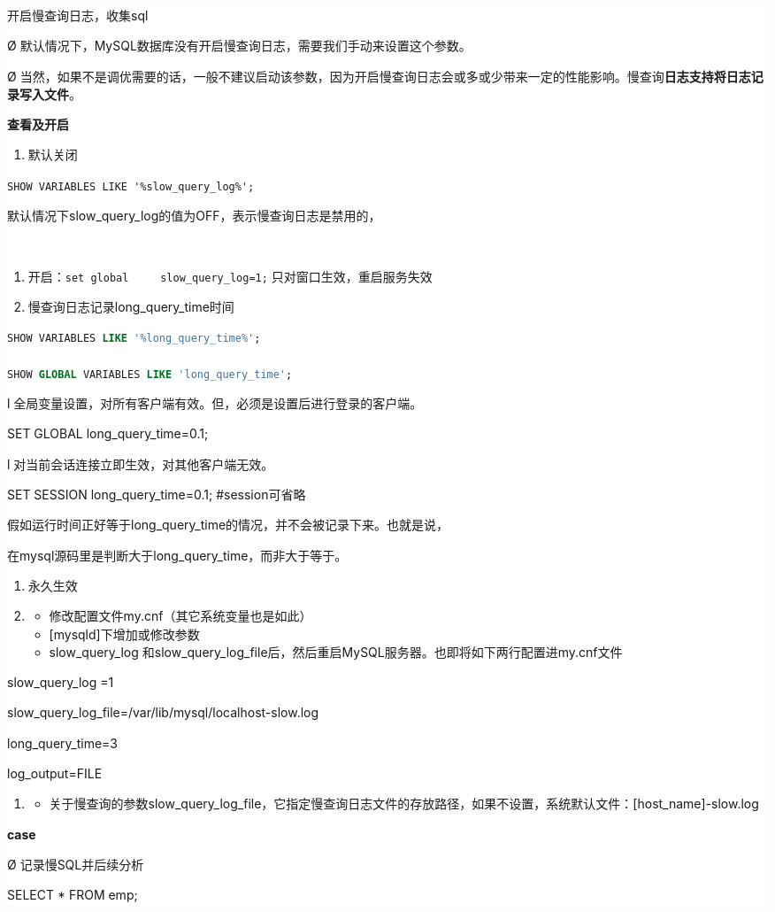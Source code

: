 开启慢查询日志，收集sql

Ø 默认情况下，MySQL数据库没有开启慢查询日志，需要我们手动来设置这个参数。

Ø 当然，如果不是调优需要的话，一般不建议启动该参数，因为开启慢查询日志会或多或少带来一定的性能影响。慢查询**日志支持将日志记录写入文件**。



**查看及开启**

1. 默认关闭

`SHOW VARIABLES LIKE '%slow_query_log%'; `

默认情况下slow_query_log的值为OFF，表示慢查询日志是禁用的， 

​                               

1. 开启：`set global     slow_query_log=1;` 只对窗口生效，重启服务失效

 

1. 慢查询日志记录long_query_time时间

```sql
SHOW VARIABLES LIKE '%long_query_time%';

SHOW GLOBAL VARIABLES LIKE 'long_query_time';
```

l 全局变量设置，对所有客户端有效。但，必须是设置后进行登录的客户端。

SET GLOBAL long_query_time=0.1;

 

l 对当前会话连接立即生效，对其他客户端无效。

SET SESSION long_query_time=0.1; #session可省略

 

假如运行时间正好等于long_query_time的情况，并不会被记录下来。也就是说，

在mysql源码里是判断大于long_query_time，而非大于等于。

1. 永久生效

1. - 修改配置文件my.cnf（其它系统变量也是如此） 
   - [mysqld]下增加或修改参数
   - slow_query_log 和slow_query_log_file后，然后重启MySQL服务器。也即将如下两行配置进my.cnf文件 

slow_query_log =1

slow_query_log_file=/var/lib/mysql/localhost-slow.log

long_query_time=3

log_output=FILE

1. - 关于慢查询的参数slow_query_log_file，它指定慢查询日志文件的存放路径，如果不设置，系统默认文件：[host_name]-slow.log

**case**

Ø 记录慢SQL并后续分析

SELECT * FROM emp;
